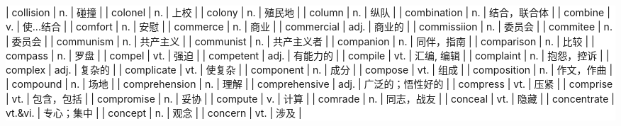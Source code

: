 | collision      | n.             | 碰撞                       |
| colonel        | n.             | 上校                       |
| colony         | n.             | 殖民地                     |
| column         | n.             | 纵队                       |
| combination    | n.             | 结合，联合体               |
| combine        | v.             | 使...结合                  |
| comfort        | n.             | 安慰                       |
| commerce       | n.             | 商业                       |
| commercial     | adj.           | 商业的                     |
| commissiion    | n.             | 委员会                     |
| commitee       | n.             | 委员会                     |
| communism      | n.             | 共产主义                   |
| communist      | n.             | 共产主义者                 |
| companion      | n.             | 同伴，指南                 |
| comparison     | n.             | 比较                       |
| compass        | n.             | 罗盘                       |
| compel         | vt.            | 强迫                       |
| competent      | adj.           | 有能力的                   |
| compile        | vt.            | 汇编, 编辑                 |
| complaint      | n.             | 抱怨，控诉                 |
| complex        | adj.           | 复杂的                     |
| complicate     | vt.            | 使复杂                     |
| component      | n.             | 成分                       |
| compose        | vt.            | 组成                       |
| composition    | n.             | 作文，作曲                 |
| compound       | n.             | 场地                       |
| comprehension  | n.             | 理解                       |
| comprehensive  | adj.           | 广泛的；悟性好的           |
| compress       | vt.            | 压紧                       |
| comprise       | vt.            | 包含，包括                 |
| compromise     | n.             | 妥协                       |
| compute        | v.             | 计算                       |
| comrade        | n.             | 同志，战友                 |
| conceal        | vt.            | 隐藏                       |
| concentrate    | vt.&vi.        | 专心；集中                 |
| concept        | n.             | 观念                       |
| concern        | vt.            | 涉及                       |